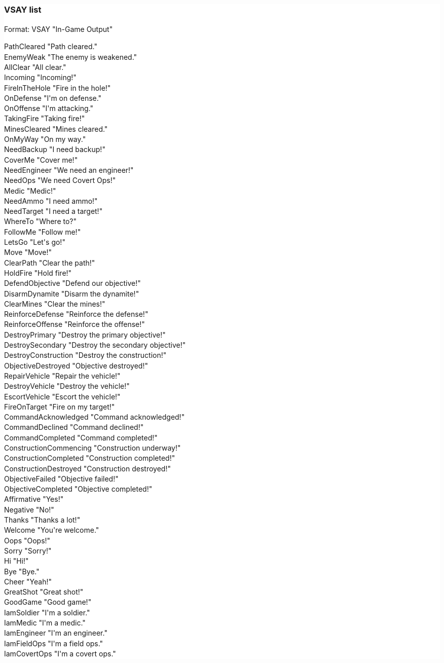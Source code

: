### VSAY list  
Format: VSAY "In-Game Output"

PathCleared "Path cleared."  
EnemyWeak "The enemy is weakened."  
AllClear "All clear."  
Incoming "Incoming!"  
FireInTheHole "Fire in the hole!"  
OnDefense "I'm on defense."  
OnOffense "I'm attacking."  
TakingFire "Taking fire!"  
MinesCleared "Mines cleared."  
OnMyWay "On my way."  
NeedBackup "I need backup!"  
CoverMe "Cover me!"  
NeedEngineer "We need an engineer!"  
NeedOps "We need Covert Ops!"  
Medic "Medic!"  
NeedAmmo "I need ammo!"  
NeedTarget "I need a target!"  
WhereTo "Where to?"  
FollowMe "Follow me!"  
LetsGo "Let's go!"  
Move "Move!"  
ClearPath "Clear the path!"  
HoldFire "Hold fire!"  
DefendObjective "Defend our objective!"  
DisarmDynamite "Disarm the dynamite!"  
ClearMines "Clear the mines!"  
ReinforceDefense "Reinforce the defense!"  
ReinforceOffense "Reinforce the offense!"  
DestroyPrimary "Destroy the primary objective!"  
DestroySecondary "Destroy the secondary objective!"  
DestroyConstruction "Destroy the construction!"  
ObjectiveDestroyed "Objective destroyed!"  
RepairVehicle "Repair the vehicle!"  
DestroyVehicle "Destroy the vehicle!"  
EscortVehicle "Escort the vehicle!"  
FireOnTarget "Fire on my target!"  
CommandAcknowledged "Command acknowledged!"  
CommandDeclined "Command declined!"  
CommandCompleted "Command completed!"  
ConstructionCommencing "Construction underway!"  
ConstructionCompleted "Construction completed!"  
ConstructionDestroyed "Construction destroyed!"  
ObjectiveFailed "Objective failed!"  
ObjectiveCompleted "Objective completed!"  
Affirmative "Yes!"  
Negative "No!"  
Thanks "Thanks a lot!"  
Welcome "You're welcome."  
Oops "Oops!"  
Sorry "Sorry!"  
Hi "Hi!"  
Bye "Bye."  
Cheer "Yeah!"  
GreatShot "Great shot!"  
GoodGame "Good game!"  
IamSoldier "I'm a soldier."  
IamMedic "I'm a medic."  
IamEngineer "I'm an engineer."  
IamFieldOps "I'm a field ops."  
IamCovertOps "I'm a covert ops."  